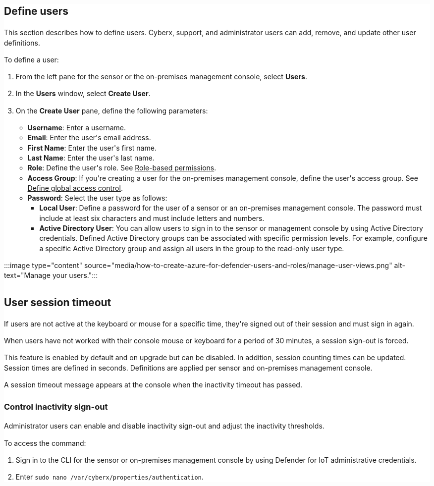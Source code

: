 ## Define users

This section describes how to define users. Cyberx, support, and administrator users can add, remove, and update other user definitions.

To define a user:

1. From the left pane for the sensor or the on-premises management console, select **Users**.
2. In the **Users** window, select **Create User**.
3. On the **Create User** pane, define the following parameters:

   - **Username**: Enter a username.
   - **Email**: Enter the user's email address.
   - **First Name**: Enter the user's first name.
   - **Last Name**: Enter the user's last name.
   - **Role**: Define the user's role. See [Role-based permissions](#role-based-permissions).
   - **Access Group**: If you're creating a user for the on-premises management console, define the user's access group. See [Define global access control](how-to-define-global-user-access-control.md).
   - **Password**: Select the user type as follows:
     - **Local User**: Define a password for the user of a sensor or an on-premises management console. The password must include at least six characters and must include letters and numbers.
     - **Active Directory User**: You can allow users to sign in to the sensor or management console by using Active Directory credentials. Defined Active Directory groups can be associated with specific permission levels. For example, configure a specific Active Directory group and assign all users in the group to the read-only user type.

:::image type="content" source="media/how-to-create-azure-for-defender-users-and-roles/manage-user-views.png" alt-text="Manage your users.":::

## User session timeout

If users are not active at the keyboard or mouse for a specific time, they're signed out of their session and must sign in again.

When users have not worked with their console mouse or keyboard for a period of 30 minutes, a session sign-out is forced.

This feature is enabled by default and on upgrade but can be disabled. In addition, session counting times can be updated. Session times are defined in seconds. Definitions are applied per sensor and on-premises management console.

A session timeout message appears at the console when the inactivity timeout has passed.

### Control inactivity sign-out

Administrator users can enable and disable inactivity sign-out and adjust the inactivity thresholds.

To access the command:

1. Sign in to the CLI for the sensor or on-premises management console by using Defender for IoT administrative credentials.

2. Enter `sudo nano /var/cyberx/properties/authentication`.
